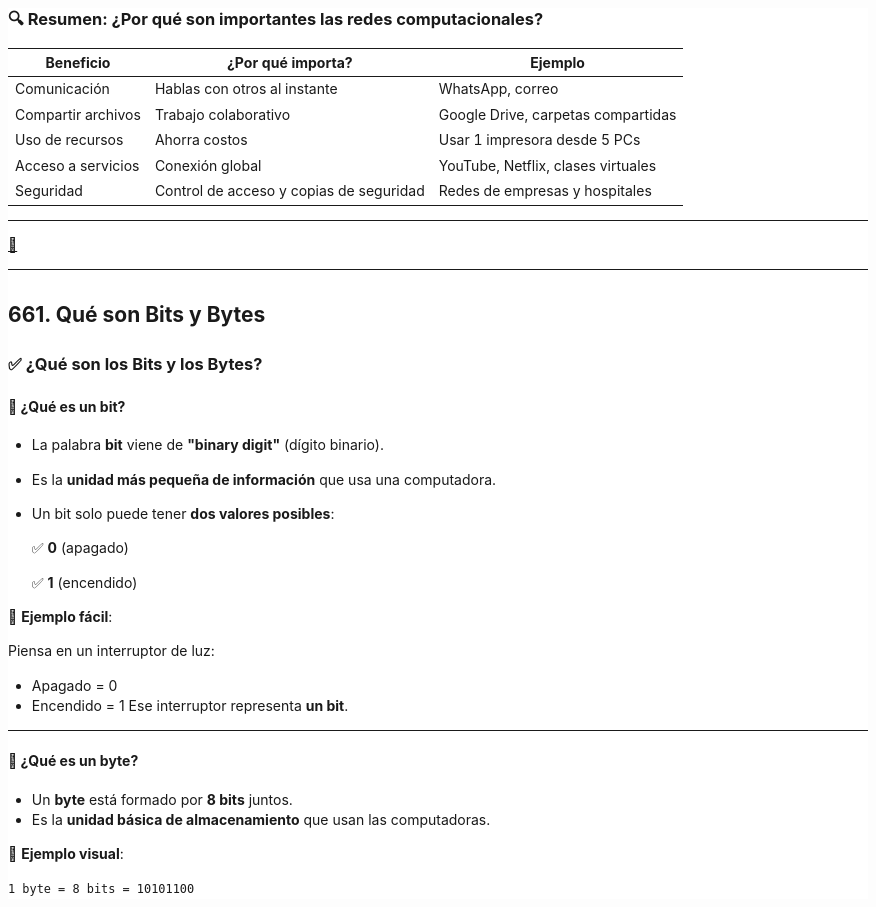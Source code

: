 
### 🔍 Resumen: ¿Por qué son importantes las redes computacionales?

| Beneficio          | ¿Por qué importa?                       | Ejemplo                            |
| ------------------ | --------------------------------------- | ---------------------------------- |
| Comunicación       | Hablas con otros al instante            | WhatsApp, correo                   |
| Compartir archivos | Trabajo colaborativo                    | Google Drive, carpetas compartidas |
| Uso de recursos    | Ahorra costos                           | Usar 1 impresora desde 5 PCs       |
| Acceso a servicios | Conexión global                         | YouTube, Netflix, clases virtuales |
| Seguridad          | Control de acceso y copias de seguridad | Redes de empresas y hospitales     |

---

[🔼](#índice)

---

## **661. Qué son Bits y Bytes**

### ✅ ¿Qué son los Bits y los Bytes?

#### 🔹 ¿Qué es un **bit**?

- La palabra **bit** viene de **"binary digit"** (dígito binario).
- Es la **unidad más pequeña de información** que usa una computadora.
- Un bit solo puede tener **dos valores posibles**:

  ✅ **0** (apagado)

  ✅ **1** (encendido)

📌 **Ejemplo fácil**:

Piensa en un interruptor de luz:

- Apagado = 0
- Encendido = 1
  Ese interruptor representa **un bit**.

---

#### 🔸 ¿Qué es un **byte**?

- Un **byte** está formado por **8 bits** juntos.
- Es la **unidad básica de almacenamiento** que usan las computadoras.

📌 **Ejemplo visual**:

```
1 byte = 8 bits = 10101100
```
